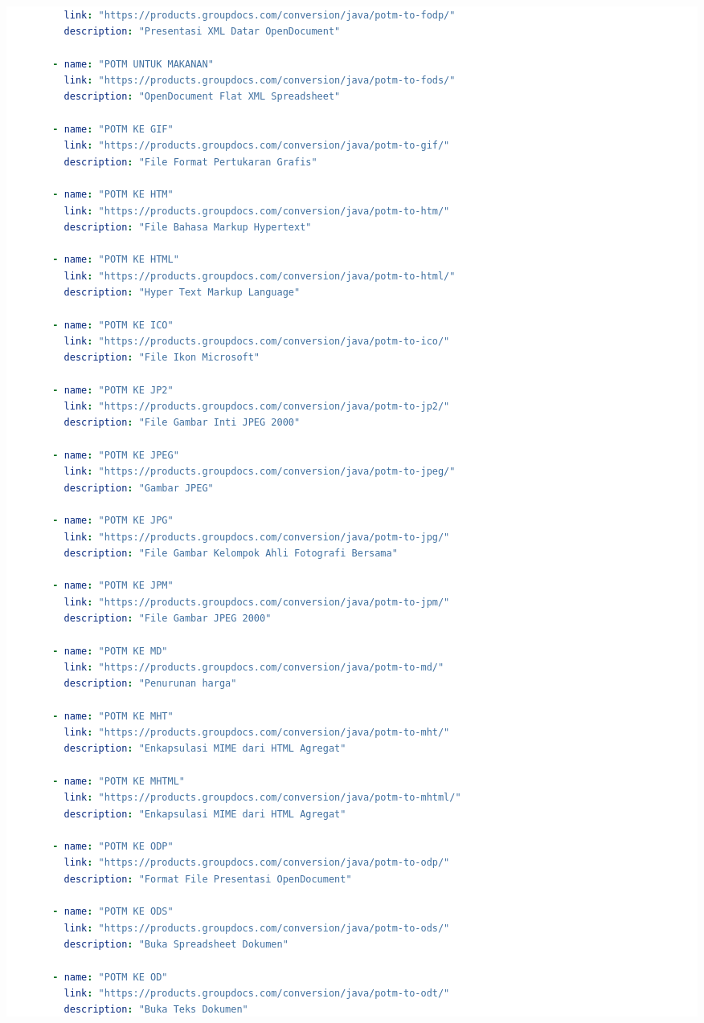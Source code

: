 ```yaml
          link: "https://products.groupdocs.com/conversion/java/potm-to-fodp/"
          description: "Presentasi XML Datar OpenDocument"

        - name: "POTM UNTUK MAKANAN"
          link: "https://products.groupdocs.com/conversion/java/potm-to-fods/"
          description: "OpenDocument Flat XML Spreadsheet"

        - name: "POTM KE GIF"
          link: "https://products.groupdocs.com/conversion/java/potm-to-gif/"
          description: "File Format Pertukaran Grafis"

        - name: "POTM KE HTM"
          link: "https://products.groupdocs.com/conversion/java/potm-to-htm/"
          description: "File Bahasa Markup Hypertext"

        - name: "POTM KE HTML"
          link: "https://products.groupdocs.com/conversion/java/potm-to-html/"
          description: "Hyper Text Markup Language"

        - name: "POTM KE ICO"
          link: "https://products.groupdocs.com/conversion/java/potm-to-ico/"
          description: "File Ikon Microsoft"

        - name: "POTM KE JP2"
          link: "https://products.groupdocs.com/conversion/java/potm-to-jp2/"
          description: "File Gambar Inti JPEG 2000"

        - name: "POTM KE JPEG"
          link: "https://products.groupdocs.com/conversion/java/potm-to-jpeg/"
          description: "Gambar JPEG"

        - name: "POTM KE JPG"
          link: "https://products.groupdocs.com/conversion/java/potm-to-jpg/"
          description: "File Gambar Kelompok Ahli Fotografi Bersama"

        - name: "POTM KE JPM"
          link: "https://products.groupdocs.com/conversion/java/potm-to-jpm/"
          description: "File Gambar JPEG 2000"

        - name: "POTM KE MD"
          link: "https://products.groupdocs.com/conversion/java/potm-to-md/"
          description: "Penurunan harga"

        - name: "POTM KE MHT"
          link: "https://products.groupdocs.com/conversion/java/potm-to-mht/"
          description: "Enkapsulasi MIME dari HTML Agregat"

        - name: "POTM KE MHTML"
          link: "https://products.groupdocs.com/conversion/java/potm-to-mhtml/"
          description: "Enkapsulasi MIME dari HTML Agregat"

        - name: "POTM KE ODP"
          link: "https://products.groupdocs.com/conversion/java/potm-to-odp/"
          description: "Format File Presentasi OpenDocument"

        - name: "POTM KE ODS"
          link: "https://products.groupdocs.com/conversion/java/potm-to-ods/"
          description: "Buka Spreadsheet Dokumen"

        - name: "POTM KE OD"
          link: "https://products.groupdocs.com/conversion/java/potm-to-odt/"
          description: "Buka Teks Dokumen"

```